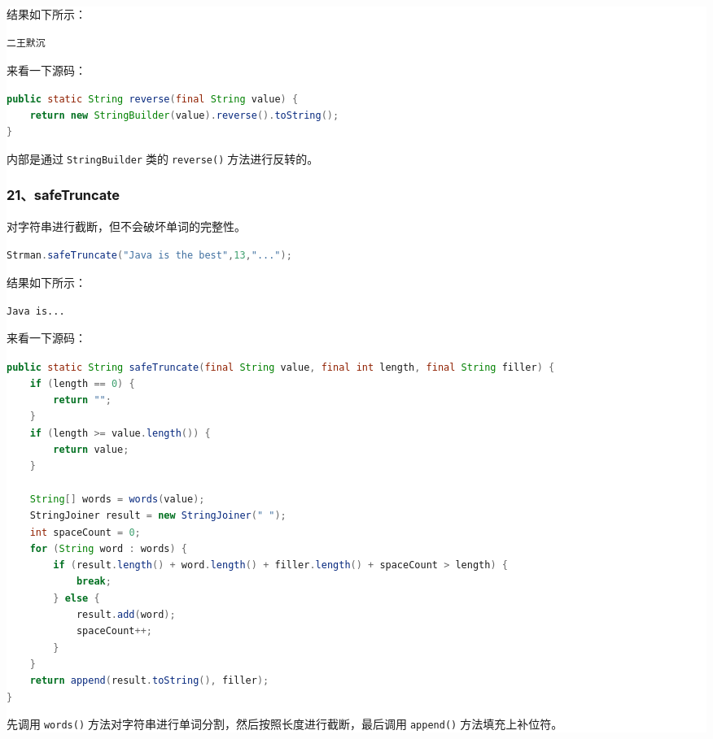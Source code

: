 结果如下所示：

```
二王默沉
```

来看一下源码：

```java
public static String reverse(final String value) {
    return new StringBuilder(value).reverse().toString();
}
```

内部是通过 `StringBuilder` 类的 `reverse()` 方法进行反转的。

### 21、safeTruncate

对字符串进行截断，但不会破坏单词的完整性。

```java
Strman.safeTruncate("Java is the best",13,"...");
```

结果如下所示：

```
Java is...
```

来看一下源码：

```java
public static String safeTruncate(final String value, final int length, final String filler) {
    if (length == 0) {
        return "";
    }
    if (length >= value.length()) {
        return value;
    }

    String[] words = words(value);
    StringJoiner result = new StringJoiner(" ");
    int spaceCount = 0;
    for (String word : words) {
        if (result.length() + word.length() + filler.length() + spaceCount > length) {
            break;
        } else {
            result.add(word);
            spaceCount++;
        }
    }
    return append(result.toString(), filler);
}
```

先调用 `words()` 方法对字符串进行单词分割，然后按照长度进行截断，最后调用 `append()` 方法填充上补位符。
